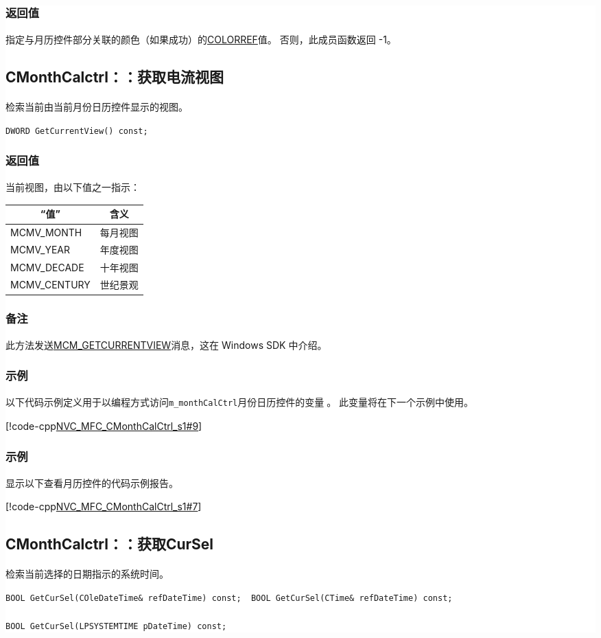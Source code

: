 ### <a name="return-value"></a>返回值

指定与月历控件部分关联的颜色（如果成功）的[COLORREF](/windows/win32/gdi/colorref)值。 否则，此成员函数返回 -1。

## <a name="cmonthcalctrlgetcurrentview"></a><a name="getcurrentview"></a>CMonthCalctrl：：获取电流视图

检索当前由当前月份日历控件显示的视图。

```
DWORD GetCurrentView() const;
```

### <a name="return-value"></a>返回值

当前视图，由以下值之一指示：

|“值”|含义|
|-----------|-------------|
|MCMV_MONTH|每月视图|
|MCMV_YEAR|年度视图|
|MCMV_DECADE|十年视图|
|MCMV_CENTURY|世纪景观|

### <a name="remarks"></a>备注

此方法发送[MCM_GETCURRENTVIEW](/windows/win32/Controls/mcm-getcurrentview)消息，这在 Windows SDK 中介绍。

### <a name="example"></a>示例

以下代码示例定义用于以编程方式访问`m_monthCalCtrl`月份日历控件的变量 。 此变量将在下一个示例中使用。

[!code-cpp[NVC_MFC_CMonthCalCtrl_s1#9](../../mfc/reference/codesnippet/cpp/cmonthcalctrl-class_2.h)]

### <a name="example"></a>示例

显示以下查看月历控件的代码示例报告。

[!code-cpp[NVC_MFC_CMonthCalCtrl_s1#7](../../mfc/reference/codesnippet/cpp/cmonthcalctrl-class_4.cpp)]

## <a name="cmonthcalctrlgetcursel"></a><a name="getcursel"></a>CMonthCalctrl：：获取CurSel

检索当前选择的日期指示的系统时间。

```
BOOL GetCurSel(COleDateTime& refDateTime) const;  BOOL GetCurSel(CTime& refDateTime) const;

BOOL GetCurSel(LPSYSTEMTIME pDateTime) const;
```

